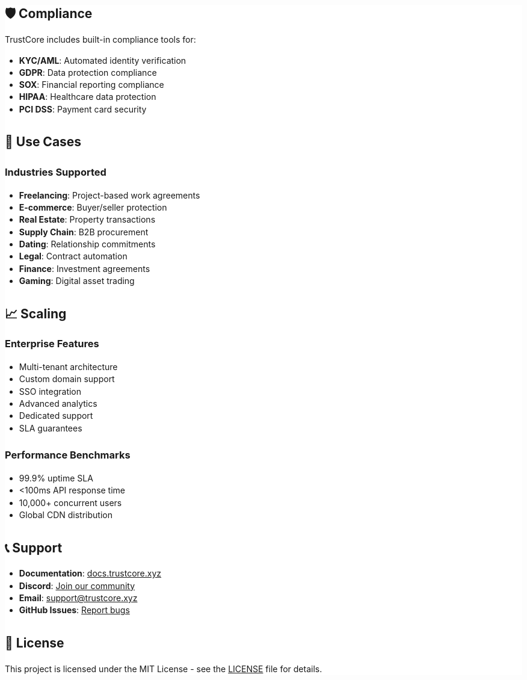 ## 🛡 Compliance

TrustCore includes built-in compliance tools for:

- **KYC/AML**: Automated identity verification
- **GDPR**: Data protection compliance
- **SOX**: Financial reporting compliance
- **HIPAA**: Healthcare data protection
- **PCI DSS**: Payment card security

## 🎯 Use Cases

### Industries Supported
- **Freelancing**: Project-based work agreements
- **E-commerce**: Buyer/seller protection
- **Real Estate**: Property transactions
- **Supply Chain**: B2B procurement
- **Dating**: Relationship commitments
- **Legal**: Contract automation
- **Finance**: Investment agreements
- **Gaming**: Digital asset trading

## 📈 Scaling

### Enterprise Features
- Multi-tenant architecture
- Custom domain support
- SSO integration
- Advanced analytics
- Dedicated support
- SLA guarantees

### Performance Benchmarks
- 99.9% uptime SLA
- <100ms API response time
- 10,000+ concurrent users
- Global CDN distribution

## 📞 Support

- **Documentation**: [docs.trustcore.xyz](https://docs.trustcore.xyz)
- **Discord**: [Join our community](https://discord.gg/trustcore)
- **Email**: support@trustcore.xyz
- **GitHub Issues**: [Report bugs](https://github.com/trustcore/trustcore-platform/issues)

## 📄 License

This project is licensed under the MIT License - see the [LICENSE](LICENSE) file for details.
